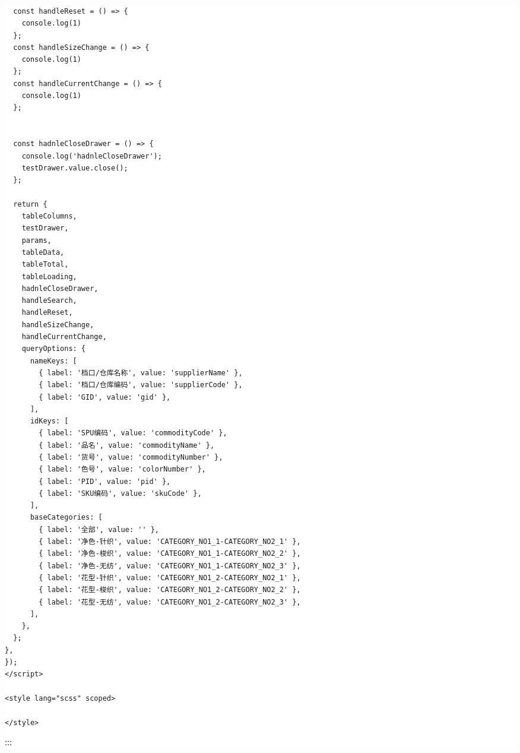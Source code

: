   ```vue
    const handleReset = () => {
      console.log(1)
    };
    const handleSizeChange = () => {
      console.log(1)
    };
    const handleCurrentChange = () => {
      console.log(1)
    };


    const hadnleCloseDrawer = () => {
      console.log('hadnleCloseDrawer');
      testDrawer.value.close();
    };

    return {
      tableColumns,
      testDrawer,
      params,
      tableData,
      tableTotal,
      tableLoading,
      hadnleCloseDrawer,
      handleSearch,
      handleReset,
      handleSizeChange,
      handleCurrentChange,
      queryOptions: {
        nameKeys: [
          { label: '档口/仓库名称', value: 'supplierName' },
          { label: '档口/仓库编码', value: 'supplierCode' },
          { label: 'GID', value: 'gid' },
        ],
        idKeys: [
          { label: 'SPU编码', value: 'commodityCode' },
          { label: '品名', value: 'commodityName' },
          { label: '货号', value: 'commodityNumber' },
          { label: '色号', value: 'colorNumber' },
          { label: 'PID', value: 'pid' },
          { label: 'SKU编码', value: 'skuCode' },
        ],
        baseCategories: [
          { label: '全部', value: '' },
          { label: '净色-针织', value: 'CATEGORY_NO1_1-CATEGORY_NO2_1' },
          { label: '净色-梭织', value: 'CATEGORY_NO1_1-CATEGORY_NO2_2' },
          { label: '净色-无纺', value: 'CATEGORY_NO1_1-CATEGORY_NO2_3' },
          { label: '花型-针织', value: 'CATEGORY_NO1_2-CATEGORY_NO2_1' },
          { label: '花型-梭织', value: 'CATEGORY_NO1_2-CATEGORY_NO2_2' },
          { label: '花型-无纺', value: 'CATEGORY_NO1_2-CATEGORY_NO2_3' },
        ],
      },
    };
  },
});
</script>

<style lang="scss" scoped>

</style>

  ```
:::